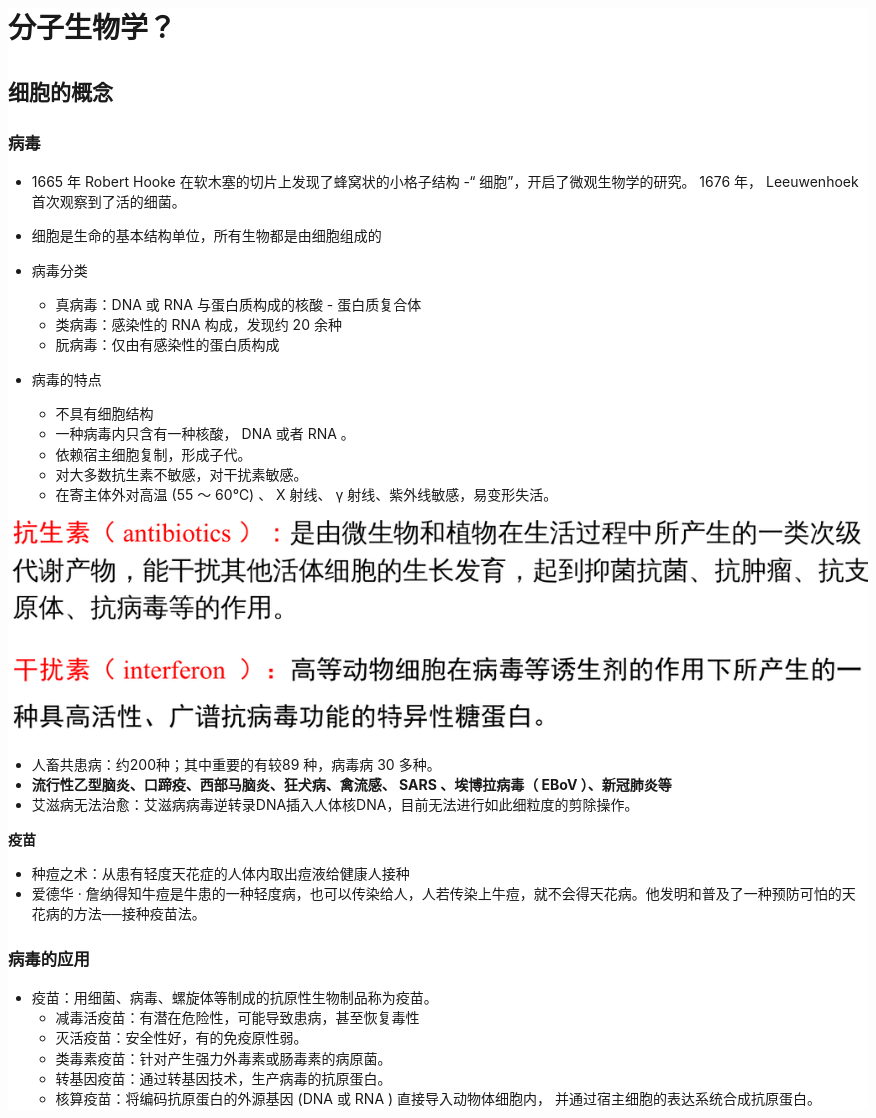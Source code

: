 # 分子生物学？

## 细胞的概念

### 病毒

* 1665 年 Robert Hooke 在软木塞的切片上发现了蜂窝状的小格子结构 -“ 细胞”，开启了微观生物学的研究。 1676 年， Leeuwenhoek 首次观察到了活的细菌。

* 细胞是生命的基本结构单位，所有生物都是由细胞组成的
* 病毒分类
  * 真病毒：DNA 或 RNA 与蛋白质构成的核酸 - 蛋白质复合体
  * 类病毒：感染性的 RNA 构成，发现约 20 余种
  * 朊病毒：仅由有感染性的蛋白质构成

* 病毒的特点
  * 不具有细胞结构
  * 一种病毒内只含有一种核酸， DNA 或者 RNA 。
  * 依赖宿主细胞复制，形成子代。
  * 对大多数抗生素不敏感，对干扰素敏感。
  * 在寄主体外对高温 (55 ～ 60℃) 、 X 射线、 γ 射线、紫外线敏感，易变形失活。

![image-20230625153051490](assets/review/image-20230625153051490.png)

* 人畜共患病：约200种；其中重要的有较89 种，病毒病 30 多种。
* **流行性乙型脑炎、口蹄疫、西部马脑炎、狂犬病、禽流感、 SARS 、埃博拉病毒（ EBoV ）、新冠肺炎等**
* 艾滋病无法治愈：艾滋病病毒逆转录DNA插入人体核DNA，目前无法进行如此细粒度的剪除操作。

 **疫苗**

* 种痘之术：从患有轻度天花症的人体内取出痘液给健康人接种
* 爱德华 · 詹纳得知牛痘是牛患的一种轻度病，也可以传染给人，人若传染上牛痘，就不会得天花病。他发明和普及了一种预防可怕的天花病的方法──接种疫苗法。

### 病毒的应用

* 疫苗：用细菌、病毒、螺旋体等制成的抗原性生物制品称为疫苗。
  * 减毒活疫苗：有潜在危险性，可能导致患病，甚至恢复毒性
  * 灭活疫苗：安全性好，有的免疫原性弱。
  * 类毒素疫苗：针对产生强力外毒素或肠毒素的病原菌。
  * 转基因疫苗：通过转基因技术，生产病毒的抗原蛋白。
  * 核算疫苗：将编码抗原蛋白的外源基因 (DNA 或 RNA ) 直接导入动物体细胞内， 并通过宿主细胞的表达系统合成抗原蛋白。
